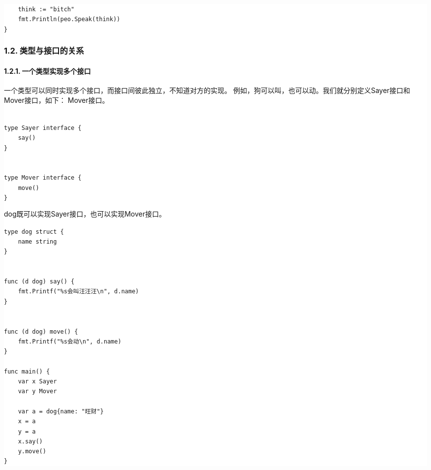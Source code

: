 ```text
    think := "bitch"
    fmt.Println(peo.Speak(think))
}
```

### 1.2. 类型与接口的关系 <a id="&#x7C7B;&#x578B;&#x4E0E;&#x63A5;&#x53E3;&#x7684;&#x5173;&#x7CFB;"></a>

#### 1.2.1. 一个类型实现多个接口 <a id="&#x4E00;&#x4E2A;&#x7C7B;&#x578B;&#x5B9E;&#x73B0;&#x591A;&#x4E2A;&#x63A5;&#x53E3;"></a>

一个类型可以同时实现多个接口，而接口间彼此独立，不知道对方的实现。 例如，狗可以叫，也可以动。我们就分别定义Sayer接口和Mover接口，如下： Mover接口。

```text

type Sayer interface {
    say()
}


type Mover interface {
    move()
}
```

dog既可以实现Sayer接口，也可以实现Mover接口。

```text
type dog struct {
    name string
}


func (d dog) say() {
    fmt.Printf("%s会叫汪汪汪\n", d.name)
}


func (d dog) move() {
    fmt.Printf("%s会动\n", d.name)
}

func main() {
    var x Sayer
    var y Mover

    var a = dog{name: "旺财"}
    x = a
    y = a
    x.say()
    y.move()
}
```
